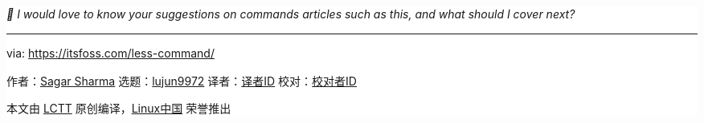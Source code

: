 _💬 I would love to know your suggestions on commands articles such as this, and what should I cover next?_

--------------------------------------------------------------------------------

via: https://itsfoss.com/less-command/

作者：[Sagar Sharma][a]
选题：[lujun9972][b]
译者：[译者ID](https://github.com/译者ID)
校对：[校对者ID](https://github.com/校对者ID)

本文由 [LCTT](https://github.com/LCTT/TranslateProject) 原创编译，[Linux中国](https://linux.cn/) 荣誉推出

[a]: https://itsfoss.com/author/sagar/
[b]: https://github.com/lujun9972
[1]: https://itsfoss.com/content/images/2024/01/use-the-less-command-in-Linux.gif
[2]: https://itsfoss.com/content/images/2024/01/nevigate-through-the-less-utility-in-Linux-1.gif
[3]: https://itsfoss.com/content/images/2024/01/line.svg
[4]: https://itsfoss.com/content/images/2024/01/line_number.svg
[5]: https://itsfoss.com/content/images/2024/01/linenumber.svg
[6]: https://itsfoss.com/content/images/2024/01/two-files.svg
[7]: https://itsfoss.com/content/images/size/w256h256/2022/12/android-chrome-192x192.png
[8]: https://itsfoss.com/content/images/2024/01/search.svg
[9]: https://itsfoss.com/content/images/2024/01/mystring__.svg
[10]: https://itsfoss.com/content/images/2024/01/casesen.svg
[11]: https://linuxhandbook.com/content/images/size/w256h256/2021/08/Linux-Handbook-New-Logo.png
[12]: https://itsfoss.com/content/images/2024/01/mark.svg
[13]: https://itsfoss.com/content/images/2024/01/real-time-monitoring-of-file-using-the-less-command.gif
[14]: https://itsfoss.community/


[#]: subject: "Less Command Examples"
[#]: via: "https://itsfoss.com/less-command/"
[#]: author: "Sagar Sharma https://itsfoss.com/author/sagar/"
[#]: collector: "lujun9972/lctt-scripts-1705972010"
[#]: translator: " "
[#]: reviewer: " "
[#]: publisher: " "
[#]: url: " "